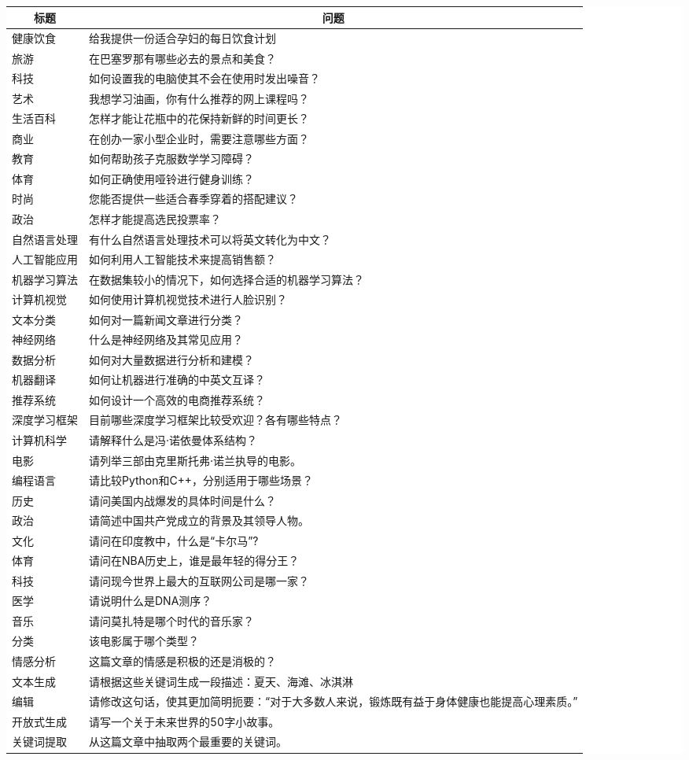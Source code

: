 | 标题                                      | 问题                                                    |
| ----------------------------------------- | ------------------------------------------------------- |
| 健康饮食                                  | 给我提供一份适合孕妇的每日饮食计划                        |
| 旅游                                      | 在巴塞罗那有哪些必去的景点和美食？                       |
| 科技                                      | 如何设置我的电脑使其不会在使用时发出噪音？               |
| 艺术                                      | 我想学习油画，你有什么推荐的网上课程吗？                 |
| 生活百科                                  | 怎样才能让花瓶中的花保持新鲜的时间更长？                 |
| 商业                                      | 在创办一家小型企业时，需要注意哪些方面？                 |
| 教育                                      | 如何帮助孩子克服数学学习障碍？                           |
| 体育                                      | 如何正确使用哑铃进行健身训练？                           |
| 时尚                                      | 您能否提供一些适合春季穿着的搭配建议？                   |
| 政治                                      | 怎样才能提高选民投票率？                                 |
|自然语言处理|有什么自然语言处理技术可以将英文转化为中文？|
|人工智能应用|如何利用人工智能技术来提高销售额？|
|机器学习算法|在数据集较小的情况下，如何选择合适的机器学习算法？|
|计算机视觉|如何使用计算机视觉技术进行人脸识别？|
|文本分类|如何对一篇新闻文章进行分类？|
|神经网络|什么是神经网络及其常见应用？|
|数据分析|如何对大量数据进行分析和建模？|
|机器翻译|如何让机器进行准确的中英文互译？|
|推荐系统|如何设计一个高效的电商推荐系统？|
|深度学习框架|目前哪些深度学习框架比较受欢迎？各有哪些特点？|
|计算机科学|请解释什么是冯·诺依曼体系结构？|
|电影|请列举三部由克里斯托弗·诺兰执导的电影。|
|编程语言|请比较Python和C++，分别适用于哪些场景？|
|历史|请问美国内战爆发的具体时间是什么？|
|政治|请简述中国共产党成立的背景及其领导人物。|
|文化|请问在印度教中，什么是“卡尔马”?|
|体育|请问在NBA历史上，谁是最年轻的得分王？|
|科技|请问现今世界上最大的互联网公司是哪一家？|
|医学|请说明什么是DNA测序？|
|音乐|请问莫扎特是哪个时代的音乐家？|
| 分类 | 该电影属于哪个类型？ |
| 情感分析 | 这篇文章的情感是积极的还是消极的？ |
| 文本生成 | 请根据这些关键词生成一段描述：夏天、海滩、冰淇淋 |
| 编辑 | 请修改这句话，使其更加简明扼要：“对于大多数人来说，锻炼既有益于身体健康也能提高心理素质。”|
| 开放式生成 | 请写一个关于未来世界的50字小故事。|
| 关键词提取 | 从这篇文章中抽取两个最重要的关键词。 |